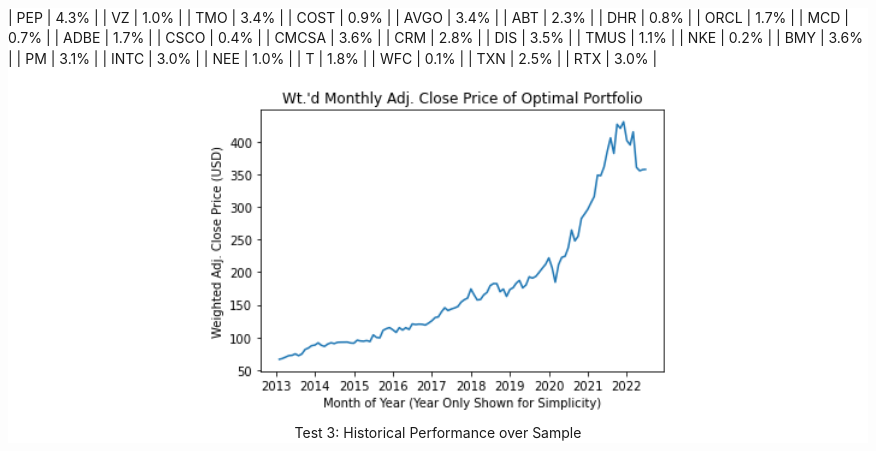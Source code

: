 | PEP    | 4.3%        |
| VZ     | 1.0%        |
| TMO    | 3.4%        |
| COST   | 0.9%        |
| AVGO   | 3.4%        |
| ABT    | 2.3%        |
| DHR    | 0.8%        |
| ORCL   | 1.7%        |
| MCD    | 0.7%        |
| ADBE   | 1.7%        |
| CSCO   | 0.4%        |
| CMCSA  | 3.6%        |
| CRM    | 2.8%        |
| DIS    | 3.5%        |
| TMUS   | 1.1%        |
| NKE    | 0.2%        |
| BMY    | 3.6%        |
| PM     | 3.1%        |
| INTC   | 3.0%        |
| NEE    | 1.0%        |
| T      | 1.8%        |
| WFC    | 0.1%        |
| TXN    | 2.5%        |
| RTX    | 3.0%        |

<center>

<figure>
<img src="Images/3.png" style="width:60.0%"
alt="Test 3: Historical Performance over Sample" />
<figcaption aria-hidden="true">Test 3: Historical Performance over
Sample</figcaption>
</figure>

